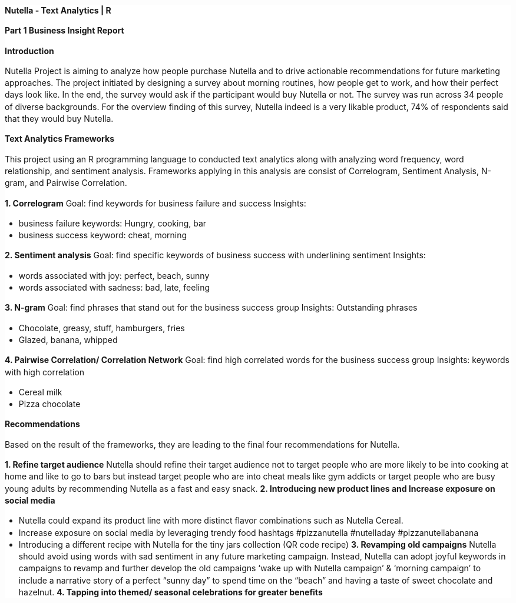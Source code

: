 **Nutella - Text Analytics | R** 

**Part 1 Business Insight Report**

**Introduction**

Nutella Project is aiming to analyze how people purchase Nutella and to drive actionable recommendations for future marketing approaches. The project initiated by designing a survey about morning routines, how people get to work, and how their perfect days look like. In the end, the survey would ask if the participant would buy Nutella or not. The survey was run across 34 people of diverse backgrounds. For the overview finding of this survey, Nutella indeed is a very likable product, 74% of respondents said that they would buy Nutella. 

**Text Analytics Frameworks**

This project using an R programming language to conducted text analytics along with analyzing word frequency, word relationship, and sentiment analysis. Frameworks applying in this analysis are consist of Correlogram, Sentiment Analysis, N-gram, and Pairwise Correlation. 

**1.	Correlogram**
Goal: find keywords for business failure and success
Insights:
-	business failure keywords: Hungry, cooking, bar 
-	business success keyword: cheat, morning 

**2.	Sentiment analysis** 
Goal: find specific keywords of business success with underlining sentiment 
Insights:
-	words associated with joy: perfect, beach, sunny 
-	words associated with sadness: bad, late, feeling

**3.	N-gram**
Goal: find phrases that stand out for the business success group
Insights: Outstanding phrases
-	Chocolate, greasy, stuff, hamburgers, fries 
-	Glazed, banana, whipped 

**4.	Pairwise Correlation/ Correlation Network**
Goal: find high correlated words for the business success group
Insights: keywords with high correlation
-	Cereal milk 
-	Pizza chocolate  

**Recommendations**

Based on the result of the frameworks, they are leading to the final four recommendations for Nutella.

**1.	Refine target audience**
Nutella should refine their target audience not to target people who are more likely to be into cooking at home and like to go to bars but instead target people who are into cheat meals like gym addicts or target people who are busy young adults by recommending Nutella as a fast and easy snack.
**2.	Introducing new product lines and Increase exposure on social media**
-	Nutella could expand its product line with more distinct flavor combinations such as Nutella Cereal.  
-	Increase exposure on social media by leveraging trendy food hashtags #pizzanutella #nutelladay #pizzanutellabanana 
-	Introducing a different recipe with Nutella for the tiny jars collection (QR code recipe)
**3.	Revamping old campaigns**
Nutella should avoid using words with sad sentiment in any future marketing campaign. Instead, Nutella can adopt joyful keywords in campaigns to revamp and further develop the old campaigns ‘wake up with Nutella campaign’ & ‘morning campaign’ to include a narrative story of a perfect “sunny day” to spend time on the “beach” and having a taste of sweet chocolate and hazelnut.
**4.	Tapping into themed/ seasonal celebrations for greater benefits**